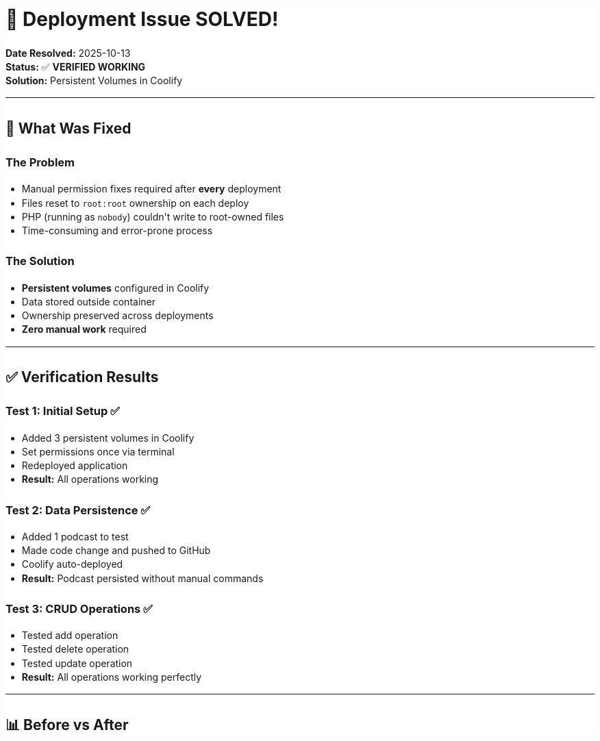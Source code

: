 # 🎉 Deployment Issue SOLVED!

**Date Resolved:** 2025-10-13  
**Status:** ✅ **VERIFIED WORKING**  
**Solution:** Persistent Volumes in Coolify

---

## 🎯 What Was Fixed

### The Problem
- Manual permission fixes required after **every** deployment
- Files reset to `root:root` ownership on each deploy
- PHP (running as `nobody`) couldn't write to root-owned files
- Time-consuming and error-prone process

### The Solution
- **Persistent volumes** configured in Coolify
- Data stored outside container
- Ownership preserved across deployments
- **Zero manual work** required

---

## ✅ Verification Results

### Test 1: Initial Setup ✅
- Added 3 persistent volumes in Coolify
- Set permissions once via terminal
- Redeployed application
- **Result:** All operations working

### Test 2: Data Persistence ✅
- Added 1 podcast to test
- Made code change and pushed to GitHub
- Coolify auto-deployed
- **Result:** Podcast persisted without manual commands

### Test 3: CRUD Operations ✅
- Tested add operation
- Tested delete operation
- Tested update operation
- **Result:** All operations working perfectly

---

## 📊 Before vs After
